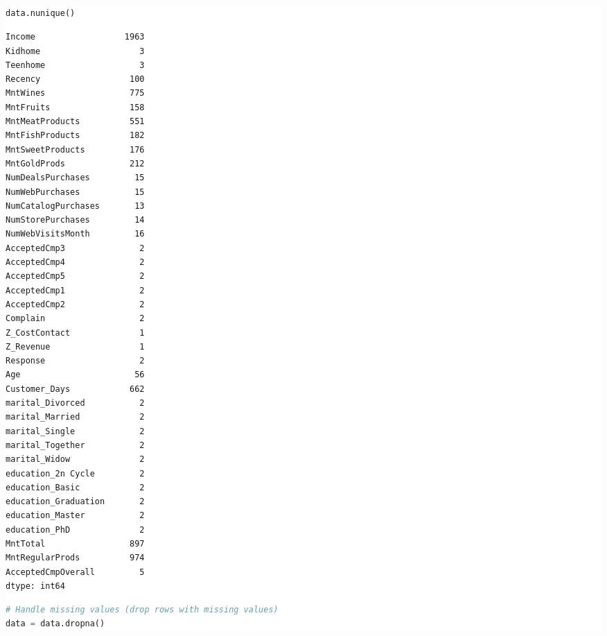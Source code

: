 

```python
data.nunique()
```




    Income                  1963
    Kidhome                    3
    Teenhome                   3
    Recency                  100
    MntWines                 775
    MntFruits                158
    MntMeatProducts          551
    MntFishProducts          182
    MntSweetProducts         176
    MntGoldProds             212
    NumDealsPurchases         15
    NumWebPurchases           15
    NumCatalogPurchases       13
    NumStorePurchases         14
    NumWebVisitsMonth         16
    AcceptedCmp3               2
    AcceptedCmp4               2
    AcceptedCmp5               2
    AcceptedCmp1               2
    AcceptedCmp2               2
    Complain                   2
    Z_CostContact              1
    Z_Revenue                  1
    Response                   2
    Age                       56
    Customer_Days            662
    marital_Divorced           2
    marital_Married            2
    marital_Single             2
    marital_Together           2
    marital_Widow              2
    education_2n Cycle         2
    education_Basic            2
    education_Graduation       2
    education_Master           2
    education_PhD              2
    MntTotal                 897
    MntRegularProds          974
    AcceptedCmpOverall         5
    dtype: int64




```python
# Handle missing values (drop rows with missing values)
data = data.dropna()

```
